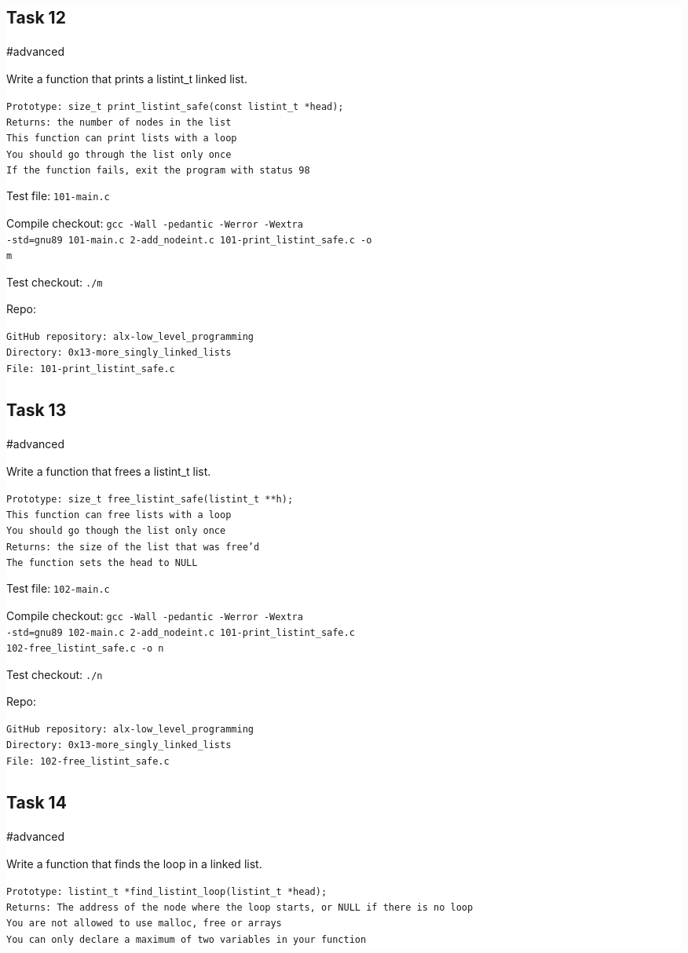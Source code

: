 
## Task 12
#advanced

Write a function that prints a listint_t linked list.

    Prototype: size_t print_listint_safe(const listint_t *head);
    Returns: the number of nodes in the list
    This function can print lists with a loop
    You should go through the list only once
    If the function fails, exit the program with status 98

Test file: <code>101-main.c</code>

Compile checkout: <code>gcc -Wall -pedantic -Werror -Wextra -std=gnu89 101-main.c 2-add_nodeint.c 101-print_listint_safe.c -o m</code>

Test checkout: <code>./m</code>

Repo:

    GitHub repository: alx-low_level_programming
    Directory: 0x13-more_singly_linked_lists
    File: 101-print_listint_safe.c
  

## Task 13
#advanced

Write a function that frees a listint_t list.

    Prototype: size_t free_listint_safe(listint_t **h);
    This function can free lists with a loop
    You should go though the list only once
    Returns: the size of the list that was free’d
    The function sets the head to NULL

Test file: <code>102-main.c</code>

Compile checkout: <code>gcc -Wall -pedantic -Werror -Wextra -std=gnu89 102-main.c 2-add_nodeint.c 101-print_listint_safe.c 102-free_listint_safe.c -o n</code>

Test checkout: <code>./n</code>

Repo:

    GitHub repository: alx-low_level_programming
    Directory: 0x13-more_singly_linked_lists
    File: 102-free_listint_safe.c
  

## Task 14
#advanced

Write a function that finds the loop in a linked list.

    Prototype: listint_t *find_listint_loop(listint_t *head);
    Returns: The address of the node where the loop starts, or NULL if there is no loop
    You are not allowed to use malloc, free or arrays
    You can only declare a maximum of two variables in your function
